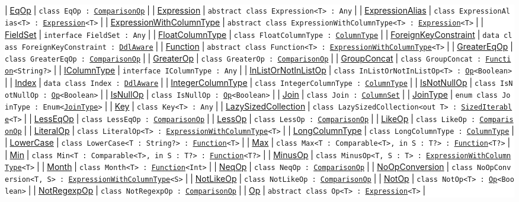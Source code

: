 | [EqOp](-eq-op/index.md) | `class EqOp : `[`ComparisonOp`](-comparison-op/index.md) |
| [Expression](-expression/index.md) | `abstract class Expression<T> : Any` |
| [ExpressionAlias](-expression-alias/index.md) | `class ExpressionAlias<T> : `[`Expression`](-expression/index.md)`<T>` |
| [ExpressionWithColumnType](-expression-with-column-type/index.md) | `abstract class ExpressionWithColumnType<T> : `[`Expression`](-expression/index.md)`<T>` |
| [FieldSet](-field-set/index.md) | `interface FieldSet : Any` |
| [FloatColumnType](-float-column-type/index.md) | `class FloatColumnType : `[`ColumnType`](-column-type/index.md) |
| [ForeignKeyConstraint](-foreign-key-constraint/index.md) | `data class ForeignKeyConstraint : `[`DdlAware`](-ddl-aware/index.md) |
| [Function](-function/index.md) | `abstract class Function<T> : `[`ExpressionWithColumnType`](-expression-with-column-type/index.md)`<T>` |
| [GreaterEqOp](-greater-eq-op/index.md) | `class GreaterEqOp : `[`ComparisonOp`](-comparison-op/index.md) |
| [GreaterOp](-greater-op/index.md) | `class GreaterOp : `[`ComparisonOp`](-comparison-op/index.md) |
| [GroupConcat](-group-concat/index.md) | `class GroupConcat : `[`Function`](-function/index.md)`<String?>` |
| [IColumnType](-i-column-type/index.md) | `interface IColumnType : Any` |
| [InListOrNotInListOp](-in-list-or-not-in-list-op/index.md) | `class InListOrNotInListOp<T> : `[`Op`](-op/index.md)`<Boolean>` |
| [Index](-index/index.md) | `data class Index : `[`DdlAware`](-ddl-aware/index.md) |
| [IntegerColumnType](-integer-column-type/index.md) | `class IntegerColumnType : `[`ColumnType`](-column-type/index.md) |
| [IsNotNullOp](-is-not-null-op/index.md) | `class IsNotNullOp : `[`Op`](-op/index.md)`<Boolean>` |
| [IsNullOp](-is-null-op/index.md) | `class IsNullOp : `[`Op`](-op/index.md)`<Boolean>` |
| [Join](-join/index.md) | `class Join : `[`ColumnSet`](-column-set/index.md) |
| [JoinType](-join-type/index.md) | `enum class JoinType : Enum<`[`JoinType`](-join-type/index.md)`>` |
| [Key](-key/index.md) | `class Key<T> : Any` |
| [LazySizedCollection](-lazy-sized-collection/index.md) | `class LazySizedCollection<out T> : `[`SizedIterable`](-sized-iterable/index.md)`<T>` |
| [LessEqOp](-less-eq-op/index.md) | `class LessEqOp : `[`ComparisonOp`](-comparison-op/index.md) |
| [LessOp](-less-op/index.md) | `class LessOp : `[`ComparisonOp`](-comparison-op/index.md) |
| [LikeOp](-like-op/index.md) | `class LikeOp : `[`ComparisonOp`](-comparison-op/index.md) |
| [LiteralOp](-literal-op/index.md) | `class LiteralOp<T> : `[`ExpressionWithColumnType`](-expression-with-column-type/index.md)`<T>` |
| [LongColumnType](-long-column-type/index.md) | `class LongColumnType : `[`ColumnType`](-column-type/index.md) |
| [LowerCase](-lower-case/index.md) | `class LowerCase<T : String?> : `[`Function`](-function/index.md)`<T>` |
| [Max](-max/index.md) | `class Max<T : Comparable<T>, in S : T?> : `[`Function`](-function/index.md)`<T?>` |
| [Min](-min/index.md) | `class Min<T : Comparable<T>, in S : T?> : `[`Function`](-function/index.md)`<T?>` |
| [MinusOp](-minus-op/index.md) | `class MinusOp<T, S : T> : `[`ExpressionWithColumnType`](-expression-with-column-type/index.md)`<T>` |
| [Month](-month/index.md) | `class Month<T> : `[`Function`](-function/index.md)`<Int>` |
| [NeqOp](-neq-op/index.md) | `class NeqOp : `[`ComparisonOp`](-comparison-op/index.md) |
| [NoOpConversion](-no-op-conversion/index.md) | `class NoOpConversion<T, S> : `[`ExpressionWithColumnType`](-expression-with-column-type/index.md)`<S>` |
| [NotLikeOp](-not-like-op/index.md) | `class NotLikeOp : `[`ComparisonOp`](-comparison-op/index.md) |
| [NotOp](-not-op/index.md) | `class NotOp<T> : `[`Op`](-op/index.md)`<Boolean>` |
| [NotRegexpOp](-not-regexp-op/index.md) | `class NotRegexpOp : `[`ComparisonOp`](-comparison-op/index.md) |
| [Op](-op/index.md) | `abstract class Op<T> : `[`Expression`](-expression/index.md)`<T>` |